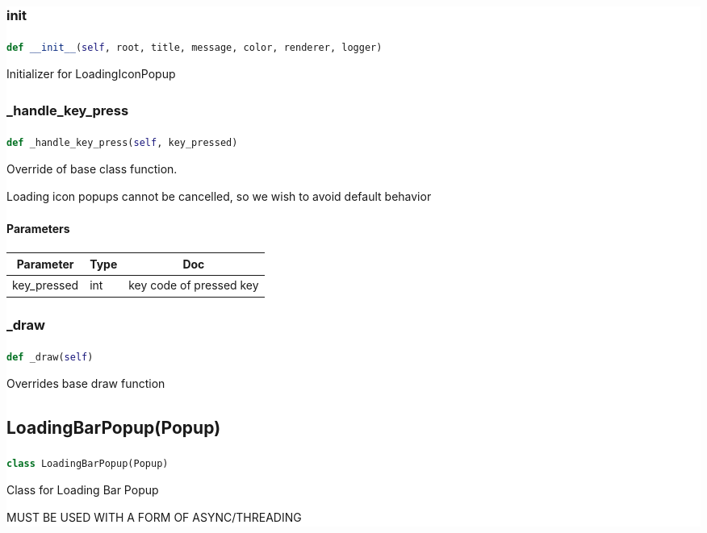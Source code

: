 


### __init__

```python
def __init__(self, root, title, message, color, renderer, logger)
```

Initializer for LoadingIconPopup







### _handle_key_press

```python
def _handle_key_press(self, key_pressed)
```

Override of base class function.



Loading icon popups cannot be cancelled, so we wish to avoid default behavior


#### Parameters

 Parameter  | Type  | Doc
-----|----------|-----
 key_pressed  |  int | key code of pressed key





### _draw

```python
def _draw(self)
```

Overrides base draw function










## LoadingBarPopup(Popup)

```python
class LoadingBarPopup(Popup)
```

Class for Loading Bar Popup



MUST BE USED WITH A FORM OF ASYNC/THREADING
